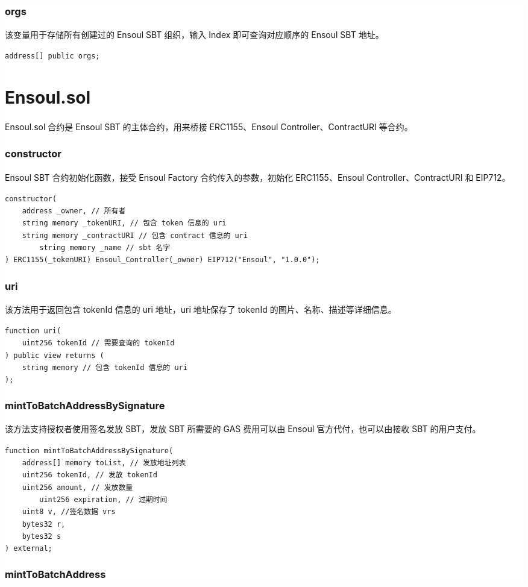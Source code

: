 ### orgs

该变量用于存储所有创建过的 Ensoul SBT 组织，输入 Index 即可查询对应顺序的 Ensoul SBT 地址。

```solidity
address[] public orgs;
```

# Ensoul.sol

Ensoul.sol 合约是 Ensoul SBT 的主体合约，用来桥接 ERC1155、Ensoul Controller、ContractURI 等合约。

### constructor

Ensoul SBT 合约初始化函数，接受 Ensoul Factory 合约传入的参数，初始化 ERC1155、Ensoul Controller、ContractURI 和 EIP712。

```solidity
constructor(
    address _owner, // 所有者
    string memory _tokenURI, // 包含 token 信息的 uri
    string memory _contractURI // 包含 contract 信息的 uri
		string memory _name // sbt 名字
) ERC1155(_tokenURI) Ensoul_Controller(_owner) EIP712("Ensoul", "1.0.0");
```

### uri

该方法用于返回包含 tokenId 信息的 uri 地址，uri 地址保存了 tokenId 的图片、名称、描述等详细信息。

```solidity
function uri(
	uint256 tokenId // 需要查询的 tokenId
) public view returns (
	string memory // 包含 tokenId 信息的 uri
);
```

### mintToBatchAddressBySignature

该方法支持授权者使用签名发放 SBT，发放 SBT 所需要的 GAS 费用可以由 Ensoul 官方代付，也可以由接收 SBT 的用户支付。

```solidity
function mintToBatchAddressBySignature(
    address[] memory toList, // 发放地址列表
    uint256 tokenId, // 发放 tokenId
    uint256 amount, // 发放数量
		uint256 expiration, // 过期时间
    uint8 v, //签名数据 vrs
    bytes32 r,
    bytes32 s
) external;
```

### mintToBatchAddress
